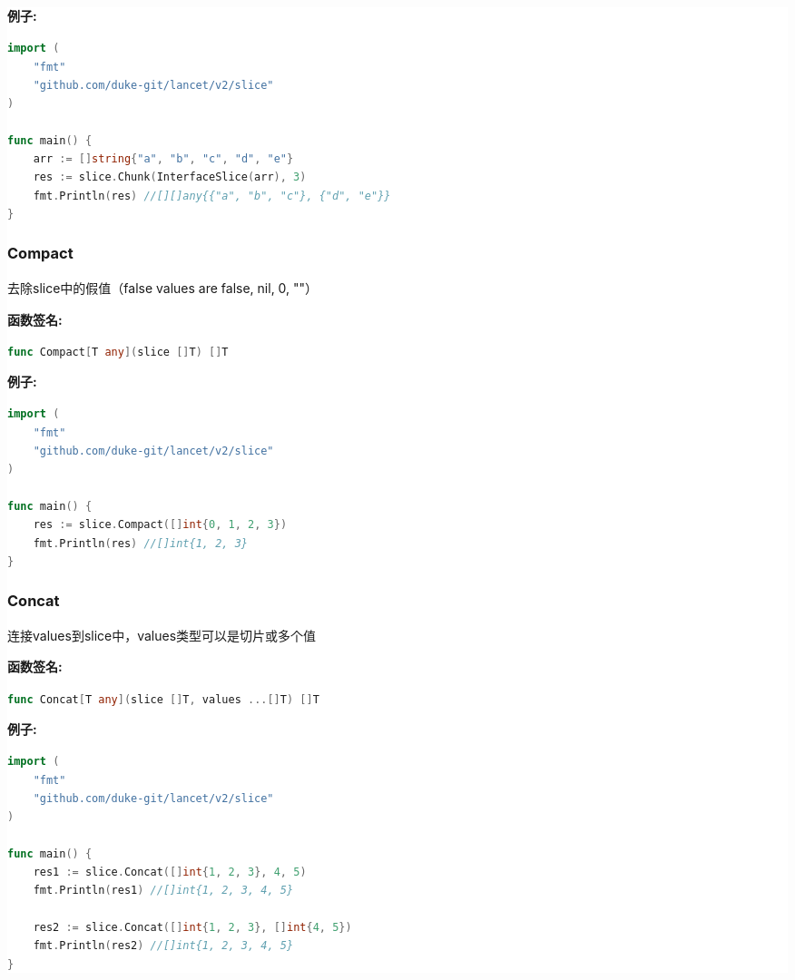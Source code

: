 <b>例子:</b>

```go
import (
	"fmt"
	"github.com/duke-git/lancet/v2/slice"
)

func main() {
	arr := []string{"a", "b", "c", "d", "e"}
	res := slice.Chunk(InterfaceSlice(arr), 3)
	fmt.Println(res) //[][]any{{"a", "b", "c"}, {"d", "e"}}
}
```

### Compact

<p>去除slice中的假值（false values are false, nil, 0, ""）</p>

<b>函数签名:</b>

```go
func Compact[T any](slice []T) []T
```

<b>例子:</b>

```go
import (
	"fmt"
	"github.com/duke-git/lancet/v2/slice"
)

func main() {
	res := slice.Compact([]int{0, 1, 2, 3})
	fmt.Println(res) //[]int{1, 2, 3}
}
```

### Concat

<p>连接values到slice中，values类型可以是切片或多个值</p>

<b>函数签名:</b>

```go
func Concat[T any](slice []T, values ...[]T) []T
```

<b>例子:</b>

```go
import (
	"fmt"
	"github.com/duke-git/lancet/v2/slice"
)

func main() {
	res1 := slice.Concat([]int{1, 2, 3}, 4, 5)
	fmt.Println(res1) //[]int{1, 2, 3, 4, 5}

	res2 := slice.Concat([]int{1, 2, 3}, []int{4, 5})
	fmt.Println(res2) //[]int{1, 2, 3, 4, 5}
}
```
